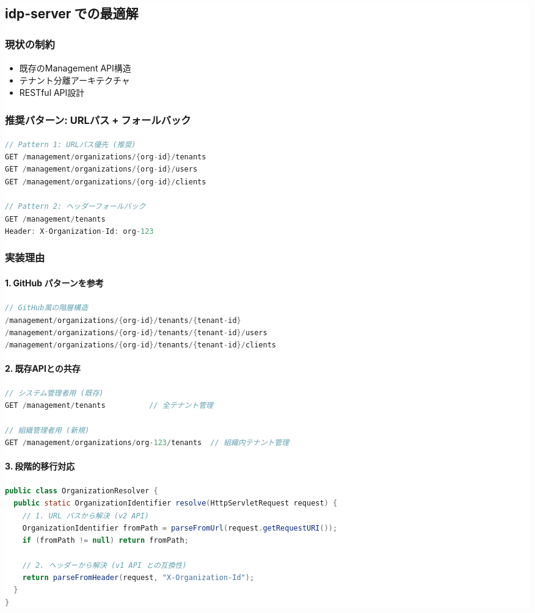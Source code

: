 ## idp-server での最適解

### 現状の制約
- 既存のManagement API構造
- テナント分離アーキテクチャ
- RESTful API設計

### 推奨パターン: URLパス + フォールバック

```java
// Pattern 1: URLパス優先 (推奨)
GET /management/organizations/{org-id}/tenants
GET /management/organizations/{org-id}/users
GET /management/organizations/{org-id}/clients

// Pattern 2: ヘッダーフォールバック
GET /management/tenants
Header: X-Organization-Id: org-123
```

### 実装理由

#### 1. **GitHub パターンを参考**
```java
// GitHub風の階層構造
/management/organizations/{org-id}/tenants/{tenant-id}
/management/organizations/{org-id}/tenants/{tenant-id}/users
/management/organizations/{org-id}/tenants/{tenant-id}/clients
```

#### 2. **既存APIとの共存**
```java
// システム管理者用 (既存)
GET /management/tenants          // 全テナント管理

// 組織管理者用 (新規)
GET /management/organizations/org-123/tenants  // 組織内テナント管理
```

#### 3. **段階的移行対応**
```java
public class OrganizationResolver {
  public static OrganizationIdentifier resolve(HttpServletRequest request) {
    // 1. URL パスから解決 (v2 API)
    OrganizationIdentifier fromPath = parseFromUrl(request.getRequestURI());
    if (fromPath != null) return fromPath;

    // 2. ヘッダーから解決 (v1 API との互換性)
    return parseFromHeader(request, "X-Organization-Id");
  }
}
```
